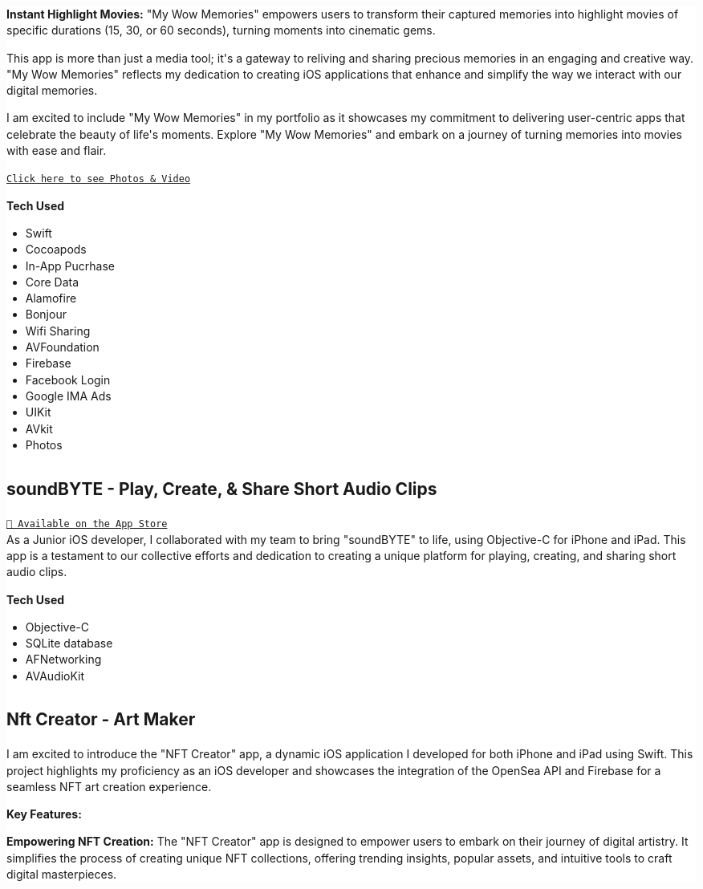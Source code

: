 **Instant Highlight Movies:** "My Wow Memories" empowers users to transform their captured memories into highlight movies of specific durations (15, 30, or 60 seconds), turning moments into cinematic gems.

This app is more than just a media tool; it's a gateway to reliving and sharing precious memories in an engaging and creative way. "My Wow Memories" reflects my dedication to creating iOS applications that enhance and simplify the way we interact with our digital memories.

I am excited to include "My Wow Memories" in my portfolio as it showcases my commitment to delivering user-centric apps that celebrate the beauty of life's moments. Explore "My Wow Memories" and embark on a journey of turning memories into movies with ease and flair.

[`Click here to see Photos & Video`](https://drive.google.com/drive/folders/19IAfvuz-862Gn_JUb-lIQwS2YyxhRtj6?usp=sharing)<br>

 
**Tech Used**
- Swift
- Cocoapods
- In-App Pucrhase
- Core Data
- Alamofire
- Bonjour
- Wifi Sharing
- AVFoundation
- Firebase
- Facebook Login
- Google IMA Ads
- UIKit
- AVkit
- Photos

## soundBYTE - Play, Create, & Share Short Audio Clips
[`📲 Available on the App Store`](https://apps.apple.com/us/app/soundbyte/id1009628354)
<br>As a Junior iOS developer, I collaborated with my team to bring "soundBYTE" to life, using Objective-C for iPhone and iPad. This app is a testament to our collective efforts and dedication to creating a unique platform for playing, creating, and sharing short audio clips.
 
**Tech Used**
- Objective-C
- SQLite database
- AFNetworking
- AVAudioKit

## Nft Creator - Art Maker
I am excited to introduce the "NFT Creator" app, a dynamic iOS application I developed for both iPhone and iPad using Swift. This project highlights my proficiency as an iOS developer and showcases the integration of the OpenSea API and Firebase for a seamless NFT art creation experience.

**Key Features:**

**Empowering NFT Creation:** The "NFT Creator" app is designed to empower users to embark on their journey of digital artistry. It simplifies the process of creating unique NFT collections, offering trending insights, popular assets, and intuitive tools to craft digital masterpieces.
